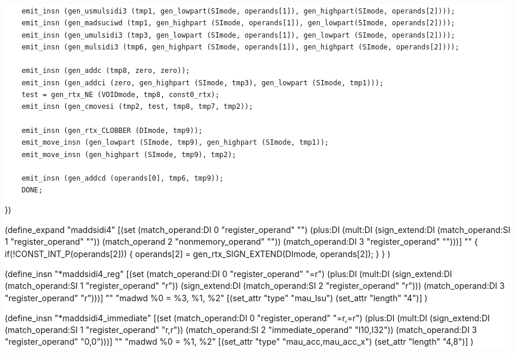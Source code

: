         emit_insn (gen_usmulsidi3 (tmp1, gen_lowpart(SImode, operands[1]), gen_highpart(SImode, operands[2])));
        emit_insn (gen_madsuciwd (tmp1, gen_highpart (SImode, operands[1]), gen_lowpart(SImode, operands[2])));
        emit_insn (gen_umulsidi3 (tmp3, gen_lowpart (SImode, operands[1]), gen_lowpart (SImode, operands[2])));
        emit_insn (gen_mulsidi3 (tmp6, gen_highpart (SImode, operands[1]), gen_highpart (SImode, operands[2])));

        emit_insn (gen_addc (tmp8, zero, zero));
        emit_insn (gen_addci (zero, gen_highpart (SImode, tmp3), gen_lowpart (SImode, tmp1)));
        test = gen_rtx_NE (VOIDmode, tmp8, const0_rtx);
        emit_insn (gen_cmovesi (tmp2, test, tmp8, tmp7, tmp2));

        emit_insn (gen_rtx_CLOBBER (DImode, tmp9));
        emit_move_insn (gen_lowpart (SImode, tmp9), gen_highpart (SImode, tmp1));
        emit_move_insn (gen_highpart (SImode, tmp9), tmp2);
        
        emit_insn (gen_addcd (operands[0], tmp6, tmp9));
        DONE;
})


(define_expand "maddsidi4"
   [(set (match_operand:DI 0 "register_operand" "")
         (plus:DI (mult:DI (sign_extend:DI (match_operand:SI 1 "register_operand" ""))
                           (match_operand 2 "nonmemory_operand" ""))
                  (match_operand:DI 3 "register_operand" "")))]
  ""
  {
      if(!CONST_INT_P(operands[2])) {
          operands[2] = gen_rtx_SIGN_EXTEND(DImode, operands[2]);
      }
  }
)

(define_insn "*maddsidi4_reg"
  [(set (match_operand:DI 0 "register_operand" "=r")
        (plus:DI (mult:DI (sign_extend:DI (match_operand:SI 1 "register_operand" "r"))
                          (sign_extend:DI (match_operand:SI 2 "register_operand" "r")))
                 (match_operand:DI 3 "register_operand" "r")))]
  ""
  "madwd %0 = %3, %1, %2"
[(set_attr "type" "mau_lsu")
 (set_attr "length" "4")]
)


(define_insn "*maddsidi4_immediate"
  [(set (match_operand:DI 0 "register_operand" "=r,=r")
        (plus:DI (mult:DI (sign_extend:DI (match_operand:SI 1 "register_operand" "r,r"))
                          (match_operand:SI 2 "immediate_operand" "I10,I32"))
                 (match_operand:DI 3 "register_operand" "0,0")))]
  ""
  "madwd %0 = %1, %2"
[(set_attr "type" "mau_acc,mau_acc_x")
 (set_attr "length" "4,8")]
)
